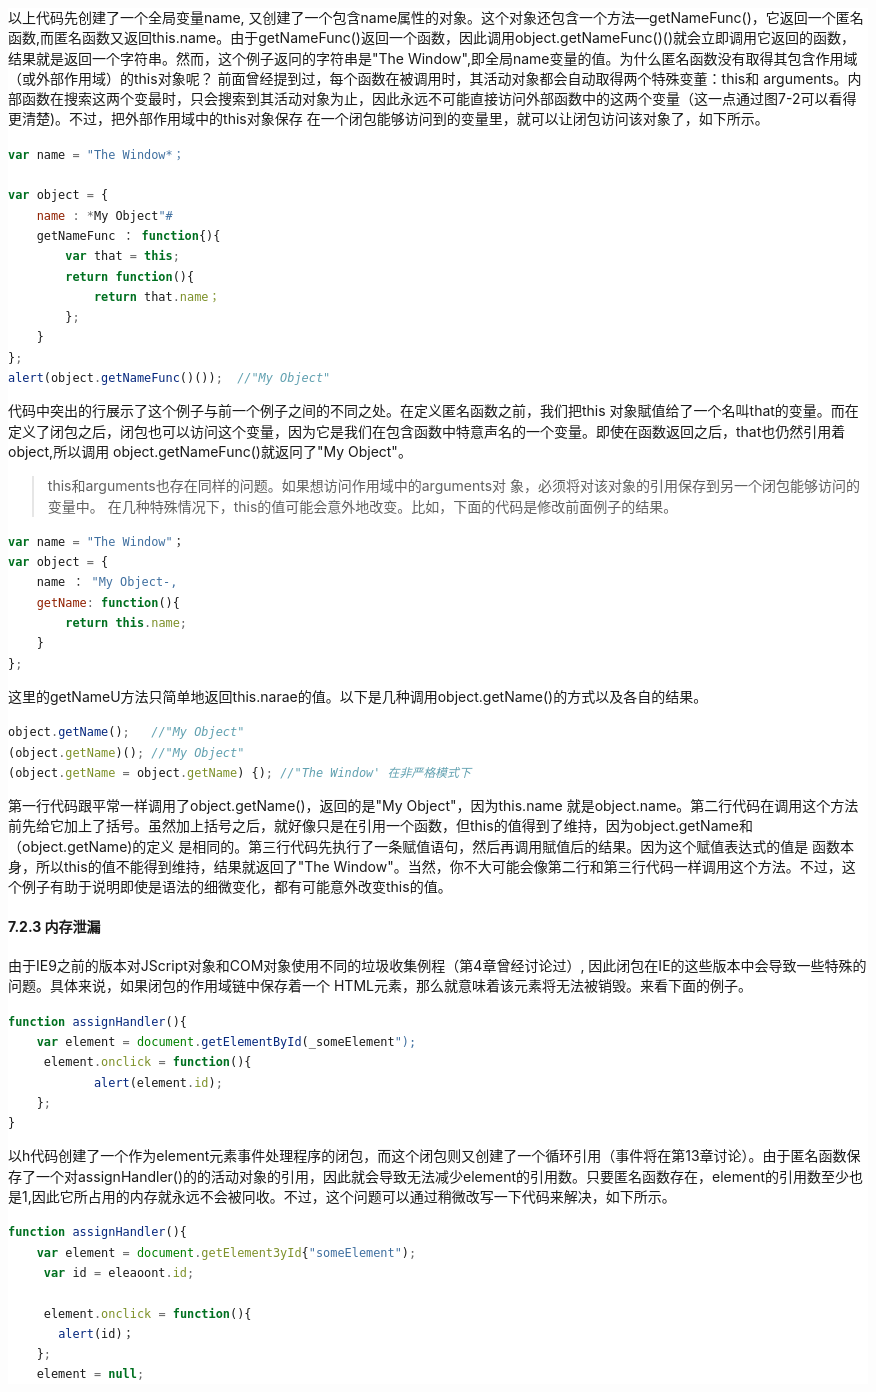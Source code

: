以上代码先创建了一个全局变量name, 又创建了一个包含name属性的对象。这个对象还包含一个方法—getNameFunc()，它返回一个匿名函数,而匿名函数又返回this.name。由于getNameFunc()返回一个函数，因此调用object.getNameFunc()()就会立即调用它返回的函数，结果就是返回一个字符串。然而，这个例子返冋的字符串是"The Window",即全局name变量的值。为什么匿名函数没有取得其包含作用域（或外部作用域）的this对象呢？
前面曾经提到过，每个函数在被调用时，其活动对象都会自动取得两个特殊变董：this和 arguments。内部函数在搜索这两个变最时，只会搜索到其活动对象为止，因此永远不可能直接访问外部函数中的这两个变量（这一点通过图7-2可以看得更清楚)。不过，把外部作用域中的this对象保存 在一个闭包能够访问到的变量里，就可以让闭包访问该对象了，如下所示。
```javascript
var name = "The Window*；

var object = {
	name : *My Object"#
	getNameFunc ： function{){
        var that = this; 
        return function(){
            return that.name；
        };
	}
};
alert(object.getNameFunc()());	//"My Object"
```
代码中突出的行展示了这个例子与前一个例子之间的不同之处。在定义匿名函数之前，我们把this 对象賦值给了一个名叫that的变量。而在定义了闭包之后，闭包也可以访问这个变量，因为它是我们在包含函数中特意声名的一个变量。即使在函数返回之后，that也仍然引用着object,所以调用 object.getNameFunc()就返冋了"My Object"。

>  this和arguments也存在同样的问题。如果想访问作用域中的arguments对 象，必须将对该对象的引用保存到另一个闭包能够访问的变量中。
在几种特殊情况下，this的值可能会意外地改变。比如，下面的代码是修改前面例子的结果。
```javascript
var name = "The Window"；
var object = {
	name ： "My Object-,
	getName: function(){ 
  		return this.name;
	}
};
```
这里的getNameU方法只简单地返回this.narae的值。以下是几种调用object.getName()的方式以及各自的结果。
```javascript
object.getName();	//"My Object"
(object.getName)(); //"My Object"
(object.getName = object.getName) {); //"The Window' 在非严格模式下
```
第一行代码跟平常一样调用了object.getName()，返回的是"My Object"，因为this.name 就是object.name。第二行代码在调用这个方法前先给它加上了括号。虽然加上括号之后，就好像只是在引用一个函数，但this的值得到了维持，因为object.getName和（object.getName)的定义 是相同的。第三行代码先执行了一条赋值语句，然后再调用賦值后的结果。因为这个赋值表达式的值是 函数本身，所以this的值不能得到维持，结果就返回了"The Window"。当然，你不大可能会像第二行和第三行代码一样调用这个方法。不过，这个例子有助于说明即使是语法的细微变化，都有可能意外改变this的值。
####  7.2.3 内存泄漏
由于IE9之前的版本对JScript对象和COM对象使用不同的垃圾收集例程（第4章曾经讨论过）,
因此闭包在IE的这些版本中会导致一些特殊的问题。具体来说，如果闭包的作用域链中保存着一个 HTML元素，那么就意味着该元素将无法被销毁。来看下面的例子。
```javascript
function assignHandler(){
	var element = document.getElementById(_someElement"); 
     element.onclick = function(){ 
      		alert(element.id);
	};
}
```
以h代码创建了一个作为element元素事件处理程序的闭包，而这个闭包则又创建了一个循环引用（事件将在第13章讨论）。由于匿名函数保存了一个对assignHandler()的的活动对象的引用，因此就会导致无法减少element的引用数。只要匿名函数存在，element的引用数至少也是1,因此它所占用的内存就永远不会被冋收。不过，这个问题可以通过稍微改写一下代码来解决，如下所示。
```javascript
function assignHandler(){
	var element = document.getElement3yId{"someElement"); 
     var id = eleaoont.id;

     element.onclick = function(){ 
       alert(id)；
	};
	element = null;
```